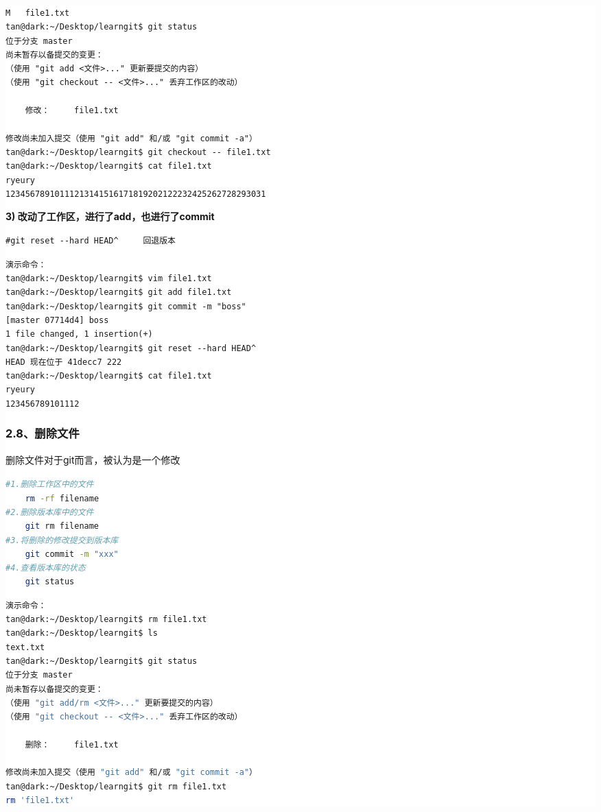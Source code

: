 ````
M	file1.txt
tan@dark:~/Desktop/learngit$ git status
位于分支 master
尚未暂存以备提交的变更：
（使用 "git add <文件>..." 更新要提交的内容）
（使用 "git checkout -- <文件>..." 丢弃工作区的改动）

	修改：     file1.txt

修改尚未加入提交（使用 "git add" 和/或 "git commit -a"）
tan@dark:~/Desktop/learngit$ git checkout -- file1.txt
tan@dark:~/Desktop/learngit$ cat file1.txt 
ryeury
12345678910111213141516171819202122232425262728293031
````

**3) 改动了工作区，进行了add，也进行了commit**

````
#git reset --hard HEAD^     回退版本
````

````
演示命令：
tan@dark:~/Desktop/learngit$ vim file1.txt 
tan@dark:~/Desktop/learngit$ git add file1.txt 
tan@dark:~/Desktop/learngit$ git commit -m "boss"
[master 07714d4] boss
1 file changed, 1 insertion(+)
tan@dark:~/Desktop/learngit$ git reset --hard HEAD^
HEAD 现在位于 41decc7 222
tan@dark:~/Desktop/learngit$ cat file1.txt 
ryeury
123456789101112
````

### 2.8、删除文件

删除文件对于git而言，被认为是一个修改

````bash
#1.删除工作区中的文件
	rm -rf filename
#2.删除版本库中的文件
	git rm filename
#3.将删除的修改提交到版本库
	git commit -m "xxx"
#4.查看版本库的状态
	git status
````

````bash
演示命令：
tan@dark:~/Desktop/learngit$ rm file1.txt 
tan@dark:~/Desktop/learngit$ ls
text.txt
tan@dark:~/Desktop/learngit$ git status
位于分支 master
尚未暂存以备提交的变更：
（使用 "git add/rm <文件>..." 更新要提交的内容）
（使用 "git checkout -- <文件>..." 丢弃工作区的改动）

	删除：     file1.txt

修改尚未加入提交（使用 "git add" 和/或 "git commit -a"）
tan@dark:~/Desktop/learngit$ git rm file1.txt
rm 'file1.txt'
````